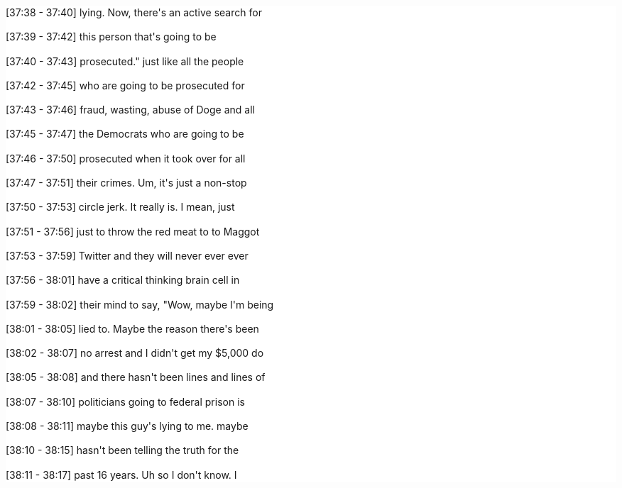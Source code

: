 [37:38 - 37:40]
lying. Now, there's an active search for

[37:39 - 37:42]
this person that's going to be

[37:40 - 37:43]
prosecuted." just like all the people

[37:42 - 37:45]
who are going to be prosecuted for

[37:43 - 37:46]
fraud, wasting, abuse of Doge and all

[37:45 - 37:47]
the Democrats who are going to be

[37:46 - 37:50]
prosecuted when it took over for all

[37:47 - 37:51]
their crimes. Um, it's just a non-stop

[37:50 - 37:53]
circle jerk. It really is. I mean, just

[37:51 - 37:56]
just to throw the red meat to to Maggot

[37:53 - 37:59]
Twitter and they will never ever ever

[37:56 - 38:01]
have a critical thinking brain cell in

[37:59 - 38:02]
their mind to say, "Wow, maybe I'm being

[38:01 - 38:05]
lied to. Maybe the reason there's been

[38:02 - 38:07]
no arrest and I didn't get my $5,000 do

[38:05 - 38:08]
and there hasn't been lines and lines of

[38:07 - 38:10]
politicians going to federal prison is

[38:08 - 38:11]
maybe this guy's lying to me. maybe

[38:10 - 38:15]
hasn't been telling the truth for the

[38:11 - 38:17]
past 16 years. Uh so I don't know. I
